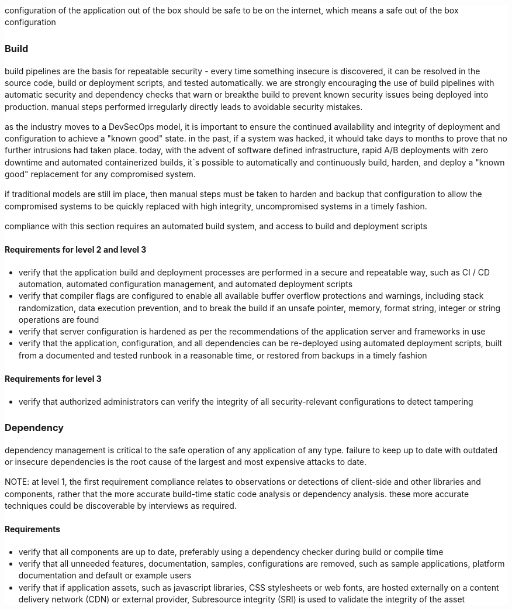 configuration of the application out of the box should be safe to be on the internet, which means a safe out of the box configuration

### Build
build pipelines are the basis for repeatable security - every time something insecure is discovered, it can be resolved in the source code, build or deployment scripts, and tested automatically. we are strongly encouraging the use of build pipelines with automatic security and dependency checks that warn or breakthe build to prevent known security issues being deployed into production. manual steps performed irregularly directly leads to avoidable security mistakes.

as the industry moves to a DevSecOps model, it is important to ensure the continued availability and integrity of deployment and configuration to achieve a "known good" state. in the past, if a system was hacked, it whould take days to months to prove that no further intrusions had taken place. today, with the advent of software defined infrastructure, rapid A/B deployments with zero downtime and automated containerized builds, it´s possible to automatically and continuously build, harden, and deploy a "known good" replacement for any compromised system.

if traditional models are still im place, then manual steps must be taken to harden and backup that configuration to allow the compromised systems to be quickly replaced with high integrity, uncompromised systems in a timely fashion.

compliance with this section requires an automated build system, and access to build and deployment scripts

#### Requirements for level 2 and level 3
* verify that the application build and deployment processes are performed in a secure and repeatable way, such as CI / CD automation, automated configuration management, and automated deployment scripts
* verify that compiler flags are configured to enable all available buffer overflow protections and warnings, including stack randomization, data execution prevention, and to break the build if an unsafe pointer, memory, format string, integer or string operations are found
* verify that server configuration is hardened as per the recommendations of the application server and frameworks in use
* verify that the application, configuration, and all dependencies can be re-deployed using automated deployment scripts, built from a documented and tested runbook in a reasonable time, or restored from backups in a timely fashion

#### Requirements for level 3
* verify that authorized administrators can verify the integrity of all security-relevant configurations to detect tampering

### Dependency
dependency management is critical to the safe operation of any application of any type. failure to keep up to date with outdated or insecure dependencies is the root cause of the largest and most expensive attacks to date.

NOTE: at level 1, the first requirement compliance relates to observations or detections of client-side and other libraries and components, rather that the more accurate build-time static code analysis or dependency analysis. these more accurate techniques could be discoverable by interviews as required.

#### Requirements
* verify that all components are up to date, preferably using a dependency checker during build or compile time
* verify that all unneeded features, documentation, samples, configurations are removed, such as sample applications, platform documentation and default or example users
* verify that if application assets, such as javascript libraries, CSS stylesheets or web fonts, are hosted externally on a content delivery network (CDN) or external provider, Subresource integrity (SRI) is used to validate the integrity of the asset
